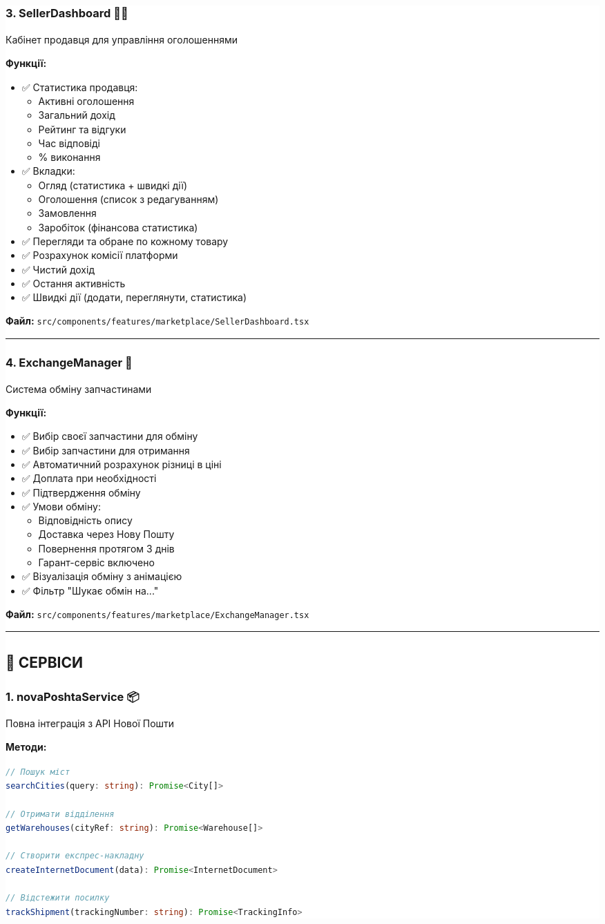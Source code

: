 ### 3. **SellerDashboard** 👨‍💼
Кабінет продавця для управління оголошеннями

**Функції:**
- ✅ Статистика продавця:
  - Активні оголошення
  - Загальний дохід
  - Рейтинг та відгуки
  - Час відповіді
  - % виконання
- ✅ Вкладки:
  - Огляд (статистика + швидкі дії)
  - Оголошення (список з редагуванням)
  - Замовлення
  - Заробіток (фінансова статистика)
- ✅ Перегляди та обране по кожному товару
- ✅ Розрахунок комісії платформи
- ✅ Чистий дохід
- ✅ Остання активність
- ✅ Швидкі дії (додати, переглянути, статистика)

**Файл:** `src/components/features/marketplace/SellerDashboard.tsx`

---

### 4. **ExchangeManager** 🔄
Система обміну запчастинами

**Функції:**
- ✅ Вибір своєї запчастини для обміну
- ✅ Вибір запчастини для отримання
- ✅ Автоматичний розрахунок різниці в ціні
- ✅ Доплата при необхідності
- ✅ Підтвердження обміну
- ✅ Умови обміну:
  - Відповідність опису
  - Доставка через Нову Пошту
  - Повернення протягом 3 днів
  - Гарант-сервіс включено
- ✅ Візуалізація обміну з анімацією
- ✅ Фільтр "Шукає обмін на..."

**Файл:** `src/components/features/marketplace/ExchangeManager.tsx`

---

## 🔧 СЕРВІСИ

### 1. **novaPoshtaService** 📦
Повна інтеграція з API Нової Пошти

**Методи:**
```typescript
// Пошук міст
searchCities(query: string): Promise<City[]>

// Отримати відділення
getWarehouses(cityRef: string): Promise<Warehouse[]>

// Створити експрес-накладну
createInternetDocument(data): Promise<InternetDocument>

// Відстежити посилку
trackShipment(trackingNumber: string): Promise<TrackingInfo>

```